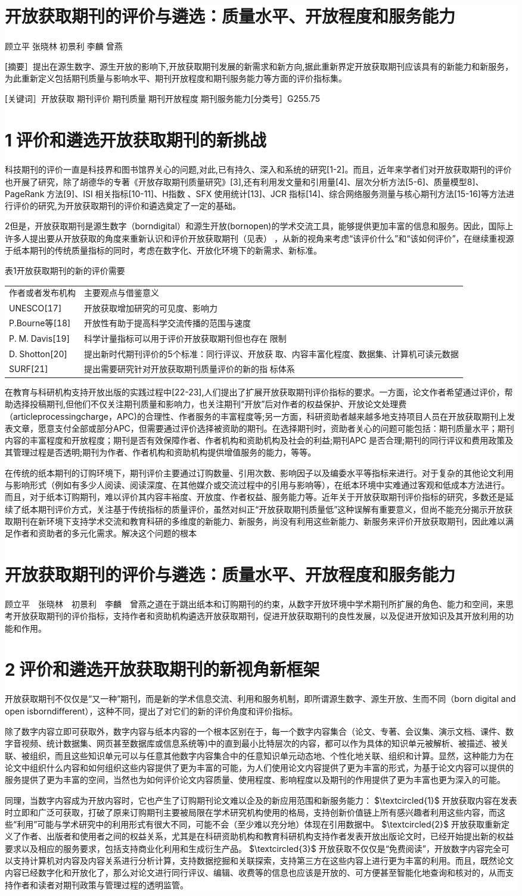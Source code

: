 # 开放获取期刊的评价与遴选：质量水平、开放程度和服务能力

顾立平 张晓林 初景利 李麟 曾燕

[摘要］提出在源生数字、源生开放的影响下,开放获取期刊发展的新需求和新方向,据此重新界定开放获取期刊应该具有的新能力和新服务，为此重新定义包括期刊质量与影响水平、期刊开放程度和期刊服务能力等方面的评价指标集。

[关键词］开放获取 期刊评价 期刊质量 期刊开放程度 期刊服务能力[分类号］G255.75

# 1 评价和遴选开放获取期刊的新挑战

科技期刊的评价一直是科技界和图书馆界关心的问题,对此,已有持久、深入和系统的研究[1-2]。而且，近年来学者们对开放获取期刊的评价也开展了研究，除了胡德华的专著《开放存取期刊质量研究》[3],还有利用发文量和引用量[4]、层次分析方法[5-6]、质量模型8]、PageRank 方法[9]、ISI 相关指标[10-11]、H指数 、SFX 使用统计[13]、JCR 指标[14]、综合网络服务测量与核心期刊方法[15-16]等方法进行评价的研究,为开放获取期刊的评价和遴选奠定了一定的基础。

2但是，开放获取期刊是源生数字（borndigital）和源生开放(bornopen)的学术交流工具，能够提供更加丰富的信息和服务。因此，国际上许多人提出要从开放获取的角度来重新认识和评价开放获取期刊（见表） ，从新的视角来考虑“该评价什么”和“该如何评价”，在继续重视源于纸本期刊的传统质量指标的同时，考虑在数字化、开放化环境下的新需求、新标准。

表1开放获取期刊的新的评价需要  

<html><body><table><tr><td>作者或者发布机构</td><td>主要观点与借鉴意义</td></tr><tr><td>UNESCO[17]</td><td>开放获取增加研究的可见度、影响力</td></tr><tr><td>P.Bourne等[18]</td><td>开放性有助于提高科学交流传播的范围与速度</td></tr><tr><td>P. M. Davis[19]</td><td>科学计量指标可以用于评价开放获取期刊但也存在 限制</td></tr><tr><td>D. Shotton[20]</td><td>提出新时代期刊评价的5个标准：同行评议、开放获 取、内容丰富化程度、数据集、计算机可读元数据</td></tr><tr><td>SURF[21]</td><td>提出需要研究针对开放获取期刊质量评价的新的指 标体系</td></tr></table></body></html>

在教育与科研机构支持开放出版的实践过程中[22-23],人们提出了扩展开放获取期刊评价指标的要求。一方面，论文作者希望通过评价，帮助选择投稿期刊,但他们不仅关注期刊质量和影响力，也关注期刊“开放”后对作者的权益保护、开放论文处理费（articleprocessingcharge，APC)的合理性、作者服务的丰富程度等;另一方面，科研资助者越来越多地支持项目人员在开放获取期刊上发表文章，愿意支付全部或部分APC，但需要通过评价选择被资助的期刊。在选择期刊时，资助者关心的问题可能包括：期刊质量水平；期刊内容的丰富程度和开放程度；期刊是否有效保障作者、作者机构和资助机构及社会的利益;期刊APC 是否合理;期刊的同行评议和费用政策及其管理过程是否透明;期刊为作者、作者机构和资助机构提供增值服务的能力，等等。

在传统的纸本期刊的订购环境下，期刊评价主要通过订购数量、引用次数、影响因子以及编委水平等指标来进行。对于复杂的其他论文利用与影响形式（例如有多少人阅读、阅读深度、在其他媒介或交流过程中的引用与影响等），在纸本环境中实难通过客观和低成本方法进行。而且，对于纸本订购期刊，难以评价其内容丰裕度、开放度、作者权益、服务能力等。近年关于开放获取期刊评价指标的研究，多数还是延续了纸本期刊评价方式，关注基于传统指标的质量评价，虽然对纠正“开放获取期刊质量低”这种误解有重要意义，但尚不能充分揭示开放获取期刊在新环境下支持学术交流和教育科研的多维度的新能力、新服务，尚没有利用这些新能力、新服务来评价开放获取期刊，因此难以满足作者和资助者的多元化需求。解决这个问题的根本

# 开放获取期刊的评价与遴选：质量水平、开放程度和服务能力

顾立平　张晓林　初景利　李麟　曾燕之道在于跳出纸本和订购期刊的约束，从数字开放环境中学术期刊所扩展的角色、能力和空间，来思考开放获取期刊的评价指标，支持作者和资助机构遴选开放获取期刊，促进开放获取期刊的良性发展，以及促进开放知识及其开放利用的功能和作用。

# 2 评价和遴选开放获取期刊的新视角新框架

开放获取期刊不仅仅是“又一种”期刊，而是新的学术信息交流、利用和服务机制，即所谓源生数字、源生开放、生而不同（born digital and open isborndifferent），这种不同，提出了对它们的新的评价角度和评价指标。

除了数字内容立即可获取外，数字内容与纸本内容的一个根本区别在于，每一个数字内容集合（论文、专著、会议集、演示文档、课件、数字音视频、统计数据集、网页甚至数据库或信息系统等)中的直到最小比特层次的内容，都可以作为具体的知识单元被解析、被描述、被关联、被组织，而且这些知识单元可以与任意其他数字内容集合中的任意知识单元动态地、个性化地关联、组织和计算。显然，这种能力为在论文中组织什么内容和如何组织这些内容提供了更为丰富的可能，为人们使用论文内容提供了更为丰富的形式，为基于论文内容可以提供的服务提供了更为丰富的空间，当然也为如何评价论文内容质量、使用程度、影响程度以及期刊的作用提供了更为丰富也更为深入的可能。

同理，当数字内容成为开放内容时，它也产生了订购期刊论文难以企及的新应用范围和新服务能力： $\textcircled{1}$ 开放获取内容在发表时立即和广泛可获取，打破了原来订购期刊主要被局限在学术研究机构使用的格局，支持创新价值链上所有感兴趣者利用这些内容，而这些“利用”可能与学术研究中的利用形式有很大不同，可能不会（至少难以充分地）体现在引用数据中。 $\textcircled{2}$ 开放获取重新定义了作者、出版者和使用者之间的权益关系，尤其是在科研资助机构和教育科研机构支持作者发表开放出版论文时，已经开始提出新的权益要求以及相应的服务要求，包括支持商业化利用和生成衍生产品。 $\textcircled{3}$ 开放获取不仅仅是“免费阅读”，开放数字内容完全可以支持计算机对内容及内容关系进行分析计算，支持数据挖掘和关联探索，支持第三方在这些内容上进行更为丰富的利用。而且，既然论文内容已经数字化和开放化了，那么对论文进行同行评议、编辑、收费等的信息也应该是开放的、可方便甚至智能化地查询和核对的，从而支持作者和读者对期刊政策与管理过程的透明监管。
